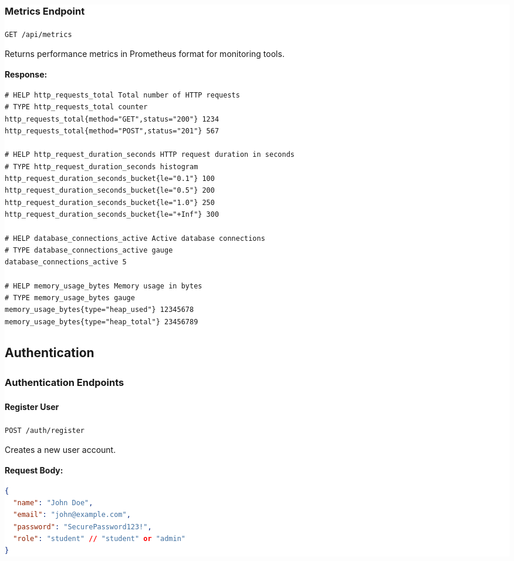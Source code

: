### Metrics Endpoint

```
GET /api/metrics
```

Returns performance metrics in Prometheus format for monitoring tools.

**Response:**

```
# HELP http_requests_total Total number of HTTP requests
# TYPE http_requests_total counter
http_requests_total{method="GET",status="200"} 1234
http_requests_total{method="POST",status="201"} 567

# HELP http_request_duration_seconds HTTP request duration in seconds
# TYPE http_request_duration_seconds histogram
http_request_duration_seconds_bucket{le="0.1"} 100
http_request_duration_seconds_bucket{le="0.5"} 200
http_request_duration_seconds_bucket{le="1.0"} 250
http_request_duration_seconds_bucket{le="+Inf"} 300

# HELP database_connections_active Active database connections
# TYPE database_connections_active gauge
database_connections_active 5

# HELP memory_usage_bytes Memory usage in bytes
# TYPE memory_usage_bytes gauge
memory_usage_bytes{type="heap_used"} 12345678
memory_usage_bytes{type="heap_total"} 23456789
```

## Authentication

### Authentication Endpoints

#### Register User

```
POST /auth/register
```

Creates a new user account.

**Request Body:**

```json
{
  "name": "John Doe",
  "email": "john@example.com",
  "password": "SecurePassword123!",
  "role": "student" // "student" or "admin"
}
```
